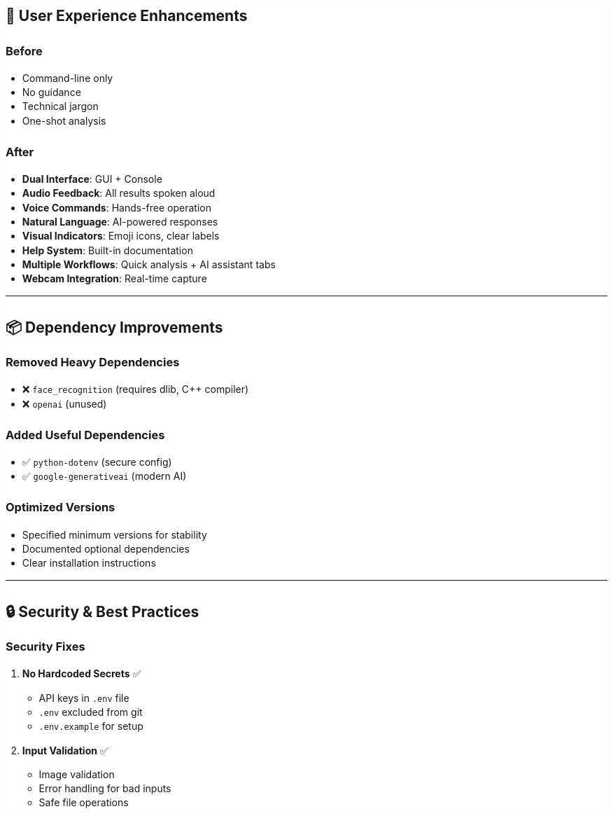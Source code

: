 ## 🎨 User Experience Enhancements

### Before
- Command-line only
- No guidance
- Technical jargon
- One-shot analysis

### After
- **Dual Interface**: GUI + Console
- **Audio Feedback**: All results spoken aloud
- **Voice Commands**: Hands-free operation
- **Natural Language**: AI-powered responses
- **Visual Indicators**: Emoji icons, clear labels
- **Help System**: Built-in documentation
- **Multiple Workflows**: Quick analysis + AI assistant tabs
- **Webcam Integration**: Real-time capture

---

## 📦 Dependency Improvements

### Removed Heavy Dependencies
- ❌ `face_recognition` (requires dlib, C++ compiler)
- ❌ `openai` (unused)

### Added Useful Dependencies
- ✅ `python-dotenv` (secure config)
- ✅ `google-generativeai` (modern AI)

### Optimized Versions
- Specified minimum versions for stability
- Documented optional dependencies
- Clear installation instructions

---

## 🔒 Security & Best Practices

### Security Fixes
1. **No Hardcoded Secrets** ✅
   - API keys in `.env` file
   - `.env` excluded from git
   - `.env.example` for setup

2. **Input Validation** ✅
   - Image validation
   - Error handling for bad inputs
   - Safe file operations

